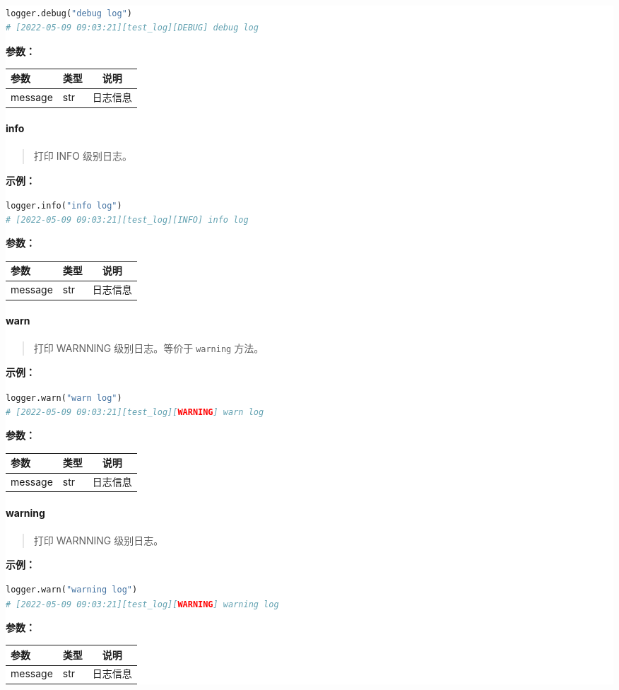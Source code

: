 ```python
logger.debug("debug log")
# [2022-05-09 09:03:21][test_log][DEBUG] debug log
```

**参数：**

|参数|类型|说明|
|:---|---|---|
|message|str|日志信息|

#### info

> 打印 INFO 级别日志。

**示例：**

```python
logger.info("info log")
# [2022-05-09 09:03:21][test_log][INFO] info log
```

**参数：**

|参数|类型|说明|
|:---|---|---|
|message|str|日志信息|

#### warn

> 打印 WARNNING 级别日志。等价于 `warning` 方法。

**示例：**

```python
logger.warn("warn log")
# [2022-05-09 09:03:21][test_log][WARNING] warn log
```

**参数：**

|参数|类型|说明|
|:---|---|---|
|message|str|日志信息|

#### warning

> 打印 WARNNING 级别日志。

**示例：**

```python
logger.warn("warning log")
# [2022-05-09 09:03:21][test_log][WARNING] warning log
```

**参数：**

|参数|类型|说明|
|:---|---|---|
|message|str|日志信息|

